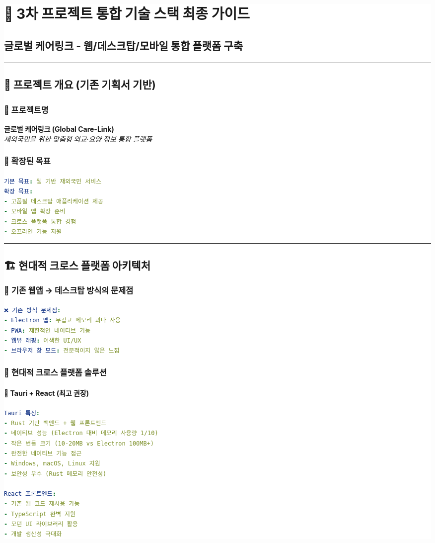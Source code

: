 # 🚀 3차 프로젝트 통합 기술 스택 최종 가이드
## 글로벌 케어링크 - 웹/데스크탑/모바일 통합 플랫폼 구축

---

## 🎯 프로젝트 개요 (기존 기획서 기반)

### 📌 프로젝트명
**글로벌 케어링크 (Global Care-Link)**  
*재외국민을 위한 맞춤형 외교·요양 정보 통합 플랫폼*

### 🎯 확장된 목표
```yaml
기본 목표: 웹 기반 재외국민 서비스
확장 목표: 
- 고품질 데스크탑 애플리케이션 제공
- 모바일 앱 확장 준비
- 크로스 플랫폼 통합 경험
- 오프라인 기능 지원
```

---

## 🏗️ 현대적 크로스 플랫폼 아키텍처

### 🎯 **기존 웹앱 → 데스크탑 방식의 문제점**
```yaml
❌ 기존 방식 문제점:
- Electron 앱: 무겁고 메모리 과다 사용
- PWA: 제한적인 네이티브 기능
- 웹뷰 래핑: 어색한 UI/UX
- 브라우저 창 모드: 전문적이지 않은 느낌
```

### 🚀 **현대적 크로스 플랫폼 솔루션**

#### 🥇 **Tauri + React (최고 권장)**
```yaml
Tauri 특징:
- Rust 기반 백엔드 + 웹 프론트엔드
- 네이티브 성능 (Electron 대비 메모리 사용량 1/10)
- 작은 번들 크기 (10-20MB vs Electron 100MB+)
- 완전한 네이티브 기능 접근
- Windows, macOS, Linux 지원
- 보안성 우수 (Rust 메모리 안전성)

React 프론트엔드:
- 기존 웹 코드 재사용 가능
- TypeScript 완벽 지원
- 모던 UI 라이브러리 활용
- 개발 생산성 극대화
```
